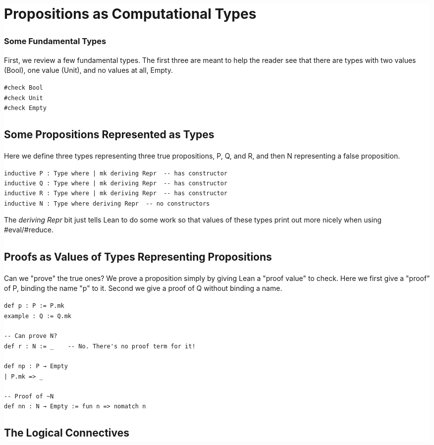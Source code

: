 # Propositions as Computational Types

### Some Fundamental Types

First, we review a few fundamental types. The first
three are meant to help the reader see that there are
types with two values (Bool), one value (Unit), and no
values at all, Empty.
```lean
#check Bool
#check Unit
#check Empty
```

## Some Propositions Represented as Types

Here we define three types representing three true
propositions, P, Q, and R, and then N representing
a false proposition.
```lean
inductive P : Type where | mk deriving Repr  -- has constructor
inductive Q : Type where | mk deriving Repr  -- has constructor
inductive R : Type where | mk deriving Repr  -- has constructor
inductive N : Type where deriving Repr  -- no constructors
```

The *deriving Repr* bit just tells Lean to do some work
so that values of these types print out more nicely when
using #eval/#reduce.

## Proofs as Values of Types Representing Propositions

Can we "prove" the true ones? We prove a proposition
simply by giving Lean a "proof value" to check. Here
we first give a "proof" of P, binding the name "p" to
it. Second we give a proof of Q without binding a name.
```lean
def p : P := P.mk
example : Q := Q.mk

-- Can prove N?
def r : N := _    -- No. There's no proof term for it!

def np : P → Empty
| P.mk => _

-- Proof of ~N
def nn : N → Empty := fun n => nomatch n
```

## The Logical Connectives
